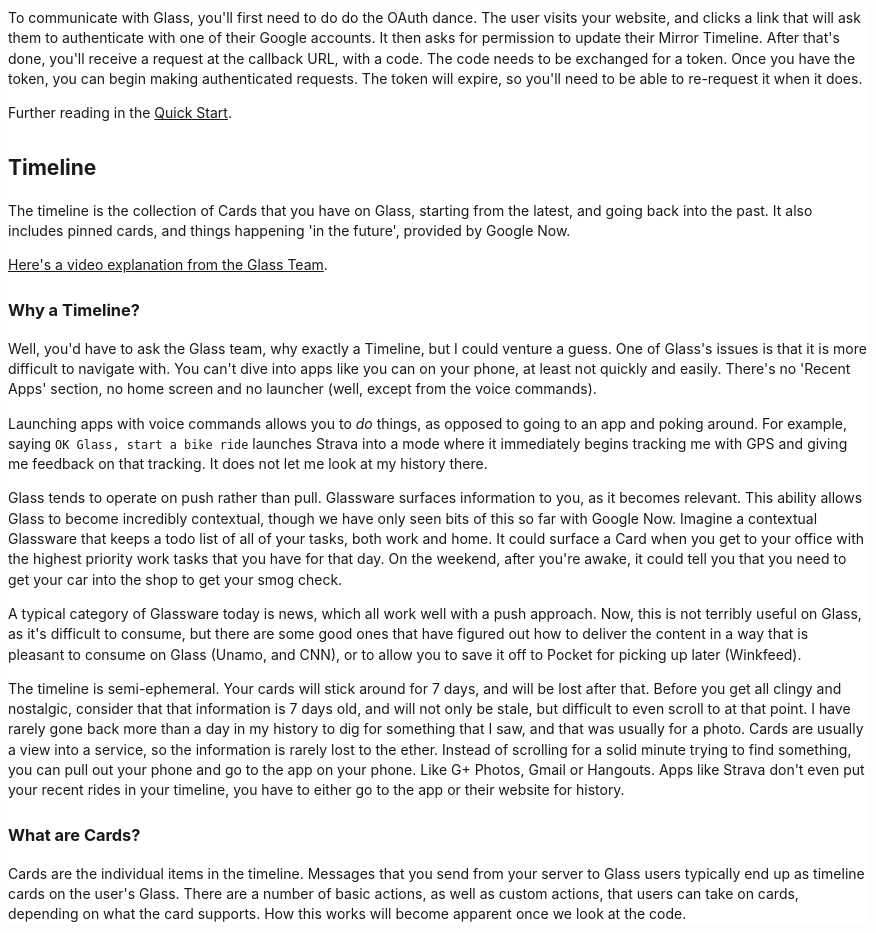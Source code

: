 To communicate with Glass, you'll first need to do do the OAuth dance. The user visits your website, and clicks a link that will ask them to authenticate with one of their Google accounts. It then asks for permission to update their Mirror Timeline. After that's done, you'll receive a request at the callback URL, with a code. The code needs to be exchanged for a token. Once you have the token, you can begin making authenticated requests. The token will expire, so you'll need to be able to re-request it when it does.

Further reading in the [Quick Start](https://developers.google.com/glass/develop/mirror/quickstart/java).

## Timeline

The timeline is the collection of Cards that you have on Glass, starting from the latest, and going back into the past. It also includes pinned cards, and things happening 'in the future', provided by Google Now.

[Here's a video explanation from the Glass Team](http://youtu.be/qfs5d00TNrA).

### Why a Timeline?

Well, you'd have to ask the Glass team, why exactly a Timeline, but I could venture a guess. One of Glass's issues is that it is more difficult to navigate with. You can't dive into apps like you can on your phone, at least not quickly and easily. There's no 'Recent Apps' section, no home screen and no launcher (well, except from the voice commands). 

Launching apps with voice commands allows you to _do_ things, as opposed to going to an app and poking around. For example, saying `OK Glass, start a bike ride` launches Strava into a mode where it immediately begins tracking me with GPS and giving me feedback on that tracking. It does not let me look at my history there. 

Glass tends to operate on push rather than pull. Glassware surfaces information to you, as it becomes relevant. This ability allows Glass to become incredibly contextual, though we have only seen bits of this so far with Google Now. Imagine a contextual Glassware that keeps a todo list of all of your tasks, both work and home. It could surface a Card when you get to your office with the highest priority work tasks that you have for that day. On the weekend, after you're awake, it could tell you that you need to get your car into the shop to get your smog check. 

A typical category of Glassware today is news, which all work well with a push approach. Now, this is not terribly useful on Glass, as it's difficult to consume, but there are some good ones that have figured out how to deliver the content in a way that is pleasant to consume on Glass (Unamo, and CNN), or to allow you to save it off to Pocket for picking up later (Winkfeed).

The timeline is semi-ephemeral. Your cards will stick around for 7 days, and will be lost after that. Before you get all clingy and nostalgic, consider that that information is 7 days old, and will not only be stale, but difficult to even scroll to at that point. I have rarely gone back more than a day in my history to dig for something that I saw, and that was usually for a photo. Cards are usually a view into a service, so the information is rarely lost to the ether. Instead of scrolling for a solid minute trying to find something, you can pull out your phone and go to the app on your phone. Like G+ Photos, Gmail or Hangouts. Apps like Strava don't even put your recent rides in your timeline, you have to either go to the app or their website for history.

### What are Cards?

Cards are the individual items in the timeline. Messages that you send from your server to Glass users typically end up as timeline cards on the user's Glass. There are a number of basic actions, as well as custom actions, that users can take on cards, depending on what the card supports. How this works will become apparent once we look at the code.
